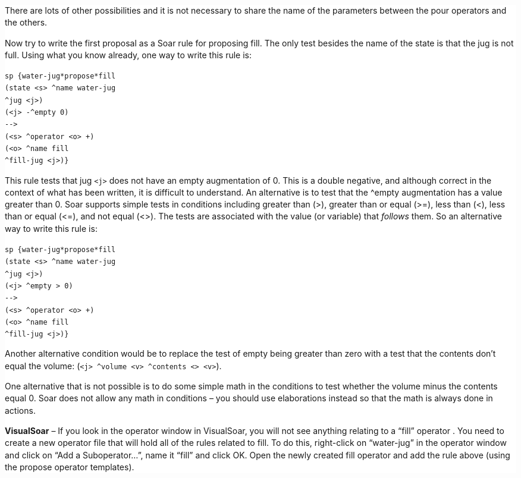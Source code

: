 There are lots of other possibilities and it is not necessary to share
the name of the parameters between the pour operators and the others.

Now try to write the first proposal as a Soar rule for proposing fill.
The only test besides the name of the state is that the jug is not full.
Using what you know already, one way to write this rule is:

```Soar
sp {water-jug*propose*fill
(state <s> ^name water-jug
^jug <j>)
(<j> -^empty 0)
-->
(<s> ^operator <o> +)
(<o> ^name fill
^fill-jug <j>)}
```

This rule tests that jug `<j>` does not have an empty augmentation of 0.
This is a double negative, and although correct in the context of what
has been written, it is difficult to understand. An alternative is to
test that the ^empty augmentation has a value greater than 0. Soar
supports simple tests in conditions including greater than (>), greater
than or equal (>=), less than (<), less than or equal (<=), and not
equal (<>). The tests are associated with the value (or variable) that
_follows_ them. So an alternative way to write this rule is:

```Soar
sp {water-jug*propose*fill
(state <s> ^name water-jug
^jug <j>)
(<j> ^empty > 0)
-->
(<s> ^operator <o> +)
(<o> ^name fill
^fill-jug <j>)}
```

Another alternative condition would be to replace the test of empty
being greater than zero with a test that the contents don’t equal the
volume: (`<j> ^volume <v> ^contents <> <v>`).

One alternative that is not possible is to do some simple math in the
conditions to test whether the volume minus the contents equal 0. Soar
does not allow any math in conditions – you should use elaborations
instead so that the math is always done in actions.

**VisualSoar** – If you look in the operator window in VisualSoar, you
will not see anything relating to a “fill” operator . You need to create
a new operator file that will hold all of the rules related to fill. To
do this, right-click on “water-jug” in the operator window and click on
“Add a Suboperator…”, name it “fill” and click OK. Open the newly
created fill operator and add the rule above (using the propose operator
templates).
